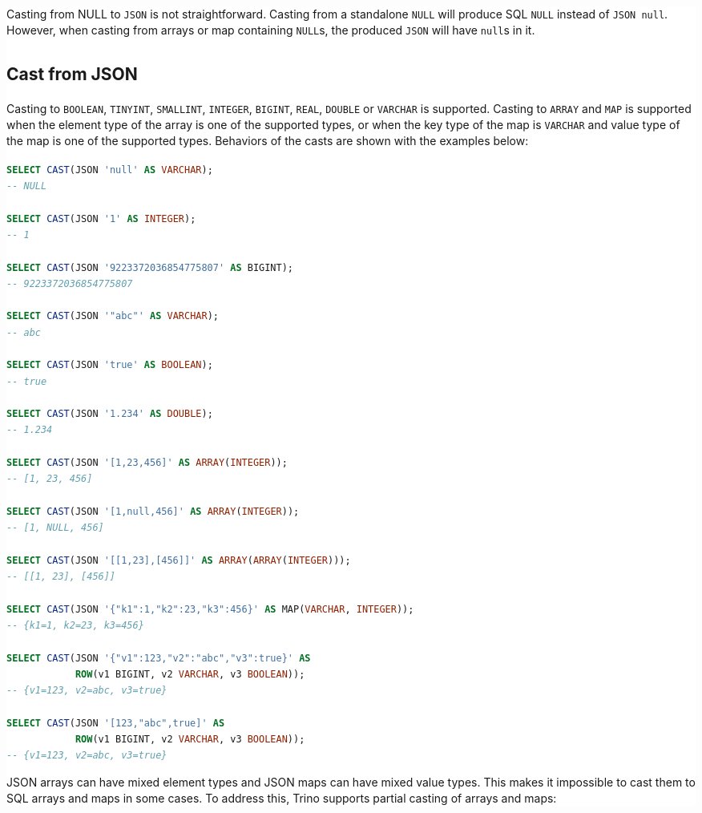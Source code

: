 Casting from NULL to `JSON` is not straightforward. Casting from a standalone `NULL` will produce SQL `NULL` instead of `JSON null`. However, when casting from arrays or map containing `NULL`s, the produced `JSON` will have `null`s in it.

## Cast from JSON

Casting to `BOOLEAN`, `TINYINT`, `SMALLINT`, `INTEGER`, `BIGINT`, `REAL`, `DOUBLE` or `VARCHAR` is supported. Casting to `ARRAY` and `MAP` is supported when the element type of the array is one of the supported types, or when the key type of the map is `VARCHAR` and value type of the map is one of the supported types. Behaviors of the casts are shown with the examples below:

```sql
SELECT CAST(JSON 'null' AS VARCHAR);
-- NULL

SELECT CAST(JSON '1' AS INTEGER);
-- 1

SELECT CAST(JSON '9223372036854775807' AS BIGINT);
-- 9223372036854775807

SELECT CAST(JSON '"abc"' AS VARCHAR);
-- abc

SELECT CAST(JSON 'true' AS BOOLEAN);
-- true

SELECT CAST(JSON '1.234' AS DOUBLE);
-- 1.234

SELECT CAST(JSON '[1,23,456]' AS ARRAY(INTEGER));
-- [1, 23, 456]

SELECT CAST(JSON '[1,null,456]' AS ARRAY(INTEGER));
-- [1, NULL, 456]

SELECT CAST(JSON '[[1,23],[456]]' AS ARRAY(ARRAY(INTEGER)));
-- [[1, 23], [456]]

SELECT CAST(JSON '{"k1":1,"k2":23,"k3":456}' AS MAP(VARCHAR, INTEGER));
-- {k1=1, k2=23, k3=456}

SELECT CAST(JSON '{"v1":123,"v2":"abc","v3":true}' AS
            ROW(v1 BIGINT, v2 VARCHAR, v3 BOOLEAN));
-- {v1=123, v2=abc, v3=true}

SELECT CAST(JSON '[123,"abc",true]' AS
            ROW(v1 BIGINT, v2 VARCHAR, v3 BOOLEAN));
-- {v1=123, v2=abc, v3=true}
```

JSON arrays can have mixed element types and JSON maps can have mixed value types. This makes it impossible to cast them to SQL arrays and maps in some cases. To address this, Trino supports partial casting of arrays and maps:
